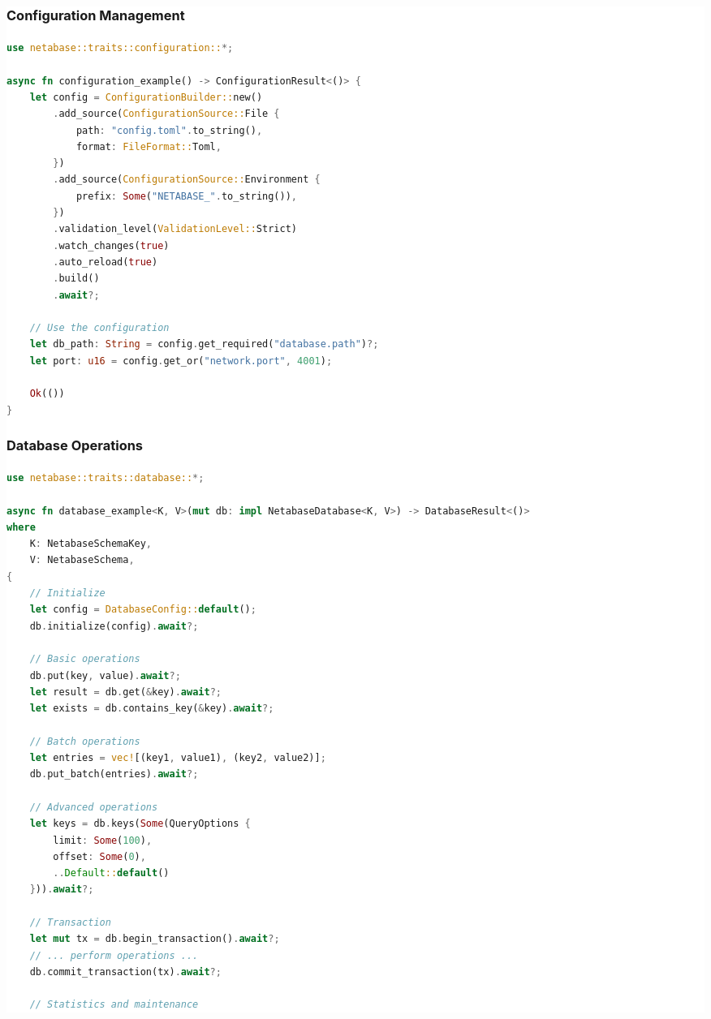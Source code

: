 ### Configuration Management

```rust
use netabase::traits::configuration::*;

async fn configuration_example() -> ConfigurationResult<()> {
    let config = ConfigurationBuilder::new()
        .add_source(ConfigurationSource::File {
            path: "config.toml".to_string(),
            format: FileFormat::Toml,
        })
        .add_source(ConfigurationSource::Environment {
            prefix: Some("NETABASE_".to_string()),
        })
        .validation_level(ValidationLevel::Strict)
        .watch_changes(true)
        .auto_reload(true)
        .build()
        .await?;

    // Use the configuration
    let db_path: String = config.get_required("database.path")?;
    let port: u16 = config.get_or("network.port", 4001);
    
    Ok(())
}
```

### Database Operations

```rust
use netabase::traits::database::*;

async fn database_example<K, V>(mut db: impl NetabaseDatabase<K, V>) -> DatabaseResult<()>
where
    K: NetabaseSchemaKey,
    V: NetabaseSchema,
{
    // Initialize
    let config = DatabaseConfig::default();
    db.initialize(config).await?;
    
    // Basic operations
    db.put(key, value).await?;
    let result = db.get(&key).await?;
    let exists = db.contains_key(&key).await?;
    
    // Batch operations
    let entries = vec![(key1, value1), (key2, value2)];
    db.put_batch(entries).await?;
    
    // Advanced operations
    let keys = db.keys(Some(QueryOptions {
        limit: Some(100),
        offset: Some(0),
        ..Default::default()
    })).await?;
    
    // Transaction
    let mut tx = db.begin_transaction().await?;
    // ... perform operations ...
    db.commit_transaction(tx).await?;
    
    // Statistics and maintenance
```